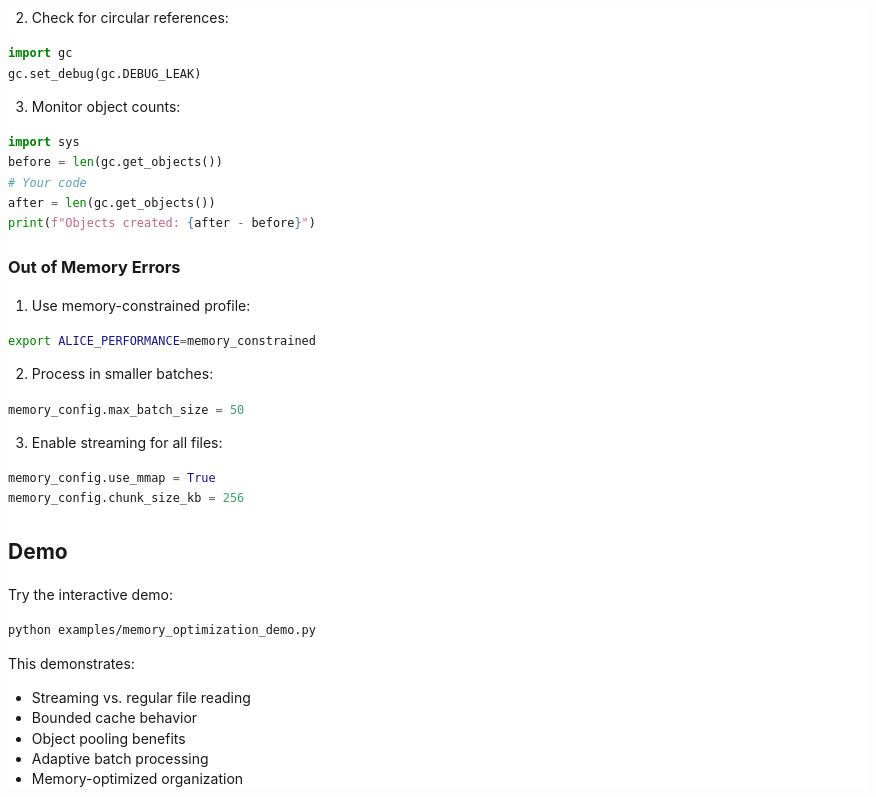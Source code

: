2. Check for circular references:
```python
import gc
gc.set_debug(gc.DEBUG_LEAK)
```

3. Monitor object counts:
```python
import sys
before = len(gc.get_objects())
# Your code
after = len(gc.get_objects())
print(f"Objects created: {after - before}")
```

### Out of Memory Errors

1. Use memory-constrained profile:
```bash
export ALICE_PERFORMANCE=memory_constrained
```

2. Process in smaller batches:
```python
memory_config.max_batch_size = 50
```

3. Enable streaming for all files:
```python
memory_config.use_mmap = True
memory_config.chunk_size_kb = 256
```

## Demo

Try the interactive demo:

```bash
python examples/memory_optimization_demo.py
```

This demonstrates:
- Streaming vs. regular file reading
- Bounded cache behavior
- Object pooling benefits
- Adaptive batch processing
- Memory-optimized organization